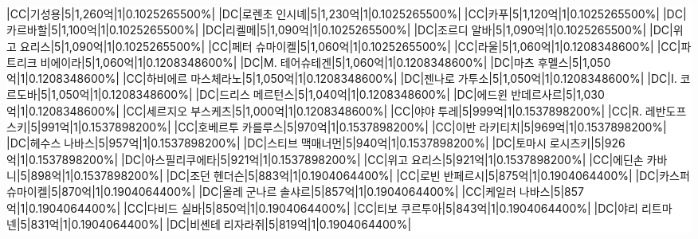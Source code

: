 |CC|기성용|5|1,260억|1|0.1025265500%|
|DC|로렌초 인시녜|5|1,230억|1|0.1025265500%|
|CC|카푸|5|1,120억|1|0.1025265500%|
|DC|카르바할|5|1,100억|1|0.1025265500%|
|DC|리켈메|5|1,090억|1|0.1025265500%|
|DC|조르디 알바|5|1,090억|1|0.1025265500%|
|DC|위고 요리스|5|1,090억|1|0.1025265500%|
|CC|페터 슈마이켈|5|1,060억|1|0.1025265500%|
|CC|라울|5|1,060억|1|0.1208348600%|
|CC|파트리크 비에이라|5|1,060억|1|0.1208348600%|
|DC|M. 테어슈테겐|5|1,060억|1|0.1208348600%|
|DC|마츠 후멜스|5|1,050억|1|0.1208348600%|
|CC|하비에르 마스체라노|5|1,050억|1|0.1208348600%|
|DC|젠나로 가투소|5|1,050억|1|0.1208348600%|
|DC|I. 코르도바|5|1,050억|1|0.1208348600%|
|DC|드리스 메르턴스|5|1,040억|1|0.1208348600%|
|DC|에드윈 반데르사르|5|1,030억|1|0.1208348600%|
|CC|세르지오 부스케츠|5|1,000억|1|0.1208348600%|
|CC|야야 투레|5|999억|1|0.1537898200%|
|CC|R. 레반도프스키|5|991억|1|0.1537898200%|
|CC|호베르투 카를루스|5|970억|1|0.1537898200%|
|CC|이반 라키티치|5|969억|1|0.1537898200%|
|DC|헤수스 나바스|5|957억|1|0.1537898200%|
|DC|스티브 맥매너먼|5|940억|1|0.1537898200%|
|DC|토마시 로시츠키|5|926억|1|0.1537898200%|
|DC|아스필리쿠에타|5|921억|1|0.1537898200%|
|CC|위고 요리스|5|921억|1|0.1537898200%|
|CC|에딘손 카바니|5|898억|1|0.1537898200%|
|DC|조던 헨더슨|5|883억|1|0.1904064400%|
|CC|로빈 반페르시|5|875억|1|0.1904064400%|
|DC|카스퍼 슈마이켈|5|870억|1|0.1904064400%|
|DC|올레 군나르 솔샤르|5|857억|1|0.1904064400%|
|CC|케일러 나바스|5|857억|1|0.1904064400%|
|CC|다비드 실바|5|850억|1|0.1904064400%|
|CC|티보 쿠르투아|5|843억|1|0.1904064400%|
|DC|야리 리트마넨|5|831억|1|0.1904064400%|
|DC|비셴테 리자라쥐|5|819억|1|0.1904064400%|